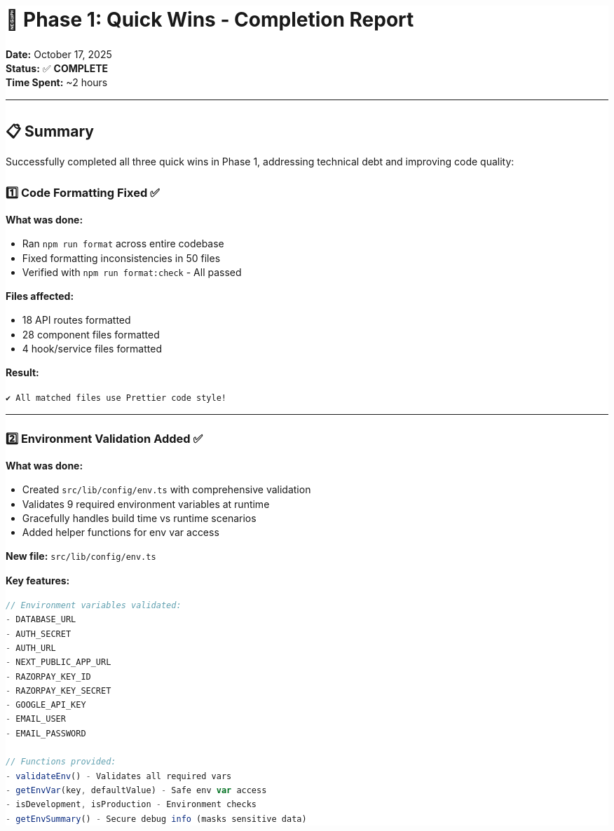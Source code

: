 # 🎉 Phase 1: Quick Wins - Completion Report

**Date:** October 17, 2025  
**Status:** ✅ **COMPLETE**  
**Time Spent:** ~2 hours

---

## 📋 Summary

Successfully completed all three quick wins in Phase 1, addressing technical debt and improving code quality:

### **1️⃣ Code Formatting Fixed ✅**

**What was done:**
- Ran `npm run format` across entire codebase
- Fixed formatting inconsistencies in 50 files
- Verified with `npm run format:check` - All passed

**Files affected:**
- 18 API routes formatted
- 28 component files formatted
- 4 hook/service files formatted

**Result:** 
```bash
✔ All matched files use Prettier code style!
```

---

### **2️⃣ Environment Validation Added ✅**

**What was done:**
- Created `src/lib/config/env.ts` with comprehensive validation
- Validates 9 required environment variables at runtime
- Gracefully handles build time vs runtime scenarios
- Added helper functions for env var access

**New file:** `src/lib/config/env.ts`

**Key features:**
```typescript
// Environment variables validated:
- DATABASE_URL
- AUTH_SECRET
- AUTH_URL
- NEXT_PUBLIC_APP_URL
- RAZORPAY_KEY_ID
- RAZORPAY_KEY_SECRET
- GOOGLE_API_KEY
- EMAIL_USER
- EMAIL_PASSWORD

// Functions provided:
- validateEnv() - Validates all required vars
- getEnvVar(key, defaultValue) - Safe env var access
- isDevelopment, isProduction - Environment checks
- getEnvSummary() - Secure debug info (masks sensitive data)
```
